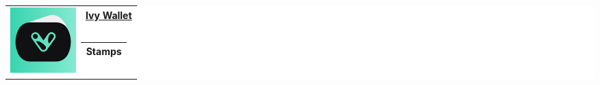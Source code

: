 <div>
    <table>
        <tr>
            <td rowspan="3">
                <img src="Assets/Software/Ivy Wallet.png" width="96">
            </td>
            <th colspan="2" style="text-align: center;">
                <a href="https://ivywallet.app/">
                    Ivy Wallet
                </a>
            </th>
        </tr>
        <tr>
            <th>
                Stamps
            </th>
            <td>
